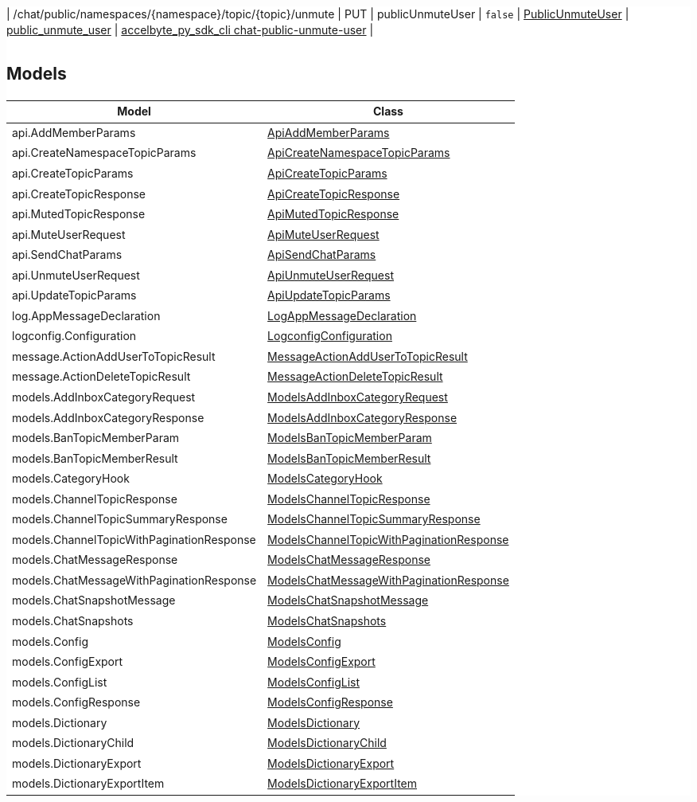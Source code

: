 | /chat/public/namespaces/{namespace}/topic/{topic}/unmute | PUT | publicUnmuteUser | `false` | [PublicUnmuteUser](../../src/services/chat/accelbyte_py_sdk/api/chat/operations/topic/public_unmute_user.py) | [public_unmute_user](../../src/services/chat/accelbyte_py_sdk/api/chat/wrappers/_topic.py) | [accelbyte_py_sdk_cli chat-public-unmute-user](../../samples/cli/accelbyte_py_sdk_cli/chat/_public_unmute_user.py) |


## Models
| Model | Class |
|---|---|
| api.AddMemberParams | [ApiAddMemberParams](../../src/services/chat/accelbyte_py_sdk/api/chat/models/api_add_member_params.py) |
| api.CreateNamespaceTopicParams | [ApiCreateNamespaceTopicParams](../../src/services/chat/accelbyte_py_sdk/api/chat/models/api_create_namespace_topic_params.py) |
| api.CreateTopicParams | [ApiCreateTopicParams](../../src/services/chat/accelbyte_py_sdk/api/chat/models/api_create_topic_params.py) |
| api.CreateTopicResponse | [ApiCreateTopicResponse](../../src/services/chat/accelbyte_py_sdk/api/chat/models/api_create_topic_response.py) |
| api.MutedTopicResponse | [ApiMutedTopicResponse](../../src/services/chat/accelbyte_py_sdk/api/chat/models/api_muted_topic_response.py) |
| api.MuteUserRequest | [ApiMuteUserRequest](../../src/services/chat/accelbyte_py_sdk/api/chat/models/api_mute_user_request.py) |
| api.SendChatParams | [ApiSendChatParams](../../src/services/chat/accelbyte_py_sdk/api/chat/models/api_send_chat_params.py) |
| api.UnmuteUserRequest | [ApiUnmuteUserRequest](../../src/services/chat/accelbyte_py_sdk/api/chat/models/api_unmute_user_request.py) |
| api.UpdateTopicParams | [ApiUpdateTopicParams](../../src/services/chat/accelbyte_py_sdk/api/chat/models/api_update_topic_params.py) |
| log.AppMessageDeclaration | [LogAppMessageDeclaration](../../src/services/chat/accelbyte_py_sdk/api/chat/models/log_app_message_declaration.py) |
| logconfig.Configuration | [LogconfigConfiguration](../../src/services/chat/accelbyte_py_sdk/api/chat/models/logconfig_configuration.py) |
| message.ActionAddUserToTopicResult | [MessageActionAddUserToTopicResult](../../src/services/chat/accelbyte_py_sdk/api/chat/models/message_action_add_user_to_topic_result.py) |
| message.ActionDeleteTopicResult | [MessageActionDeleteTopicResult](../../src/services/chat/accelbyte_py_sdk/api/chat/models/message_action_delete_topic_result.py) |
| models.AddInboxCategoryRequest | [ModelsAddInboxCategoryRequest](../../src/services/chat/accelbyte_py_sdk/api/chat/models/models_add_inbox_category_request.py) |
| models.AddInboxCategoryResponse | [ModelsAddInboxCategoryResponse](../../src/services/chat/accelbyte_py_sdk/api/chat/models/models_add_inbox_category_response.py) |
| models.BanTopicMemberParam | [ModelsBanTopicMemberParam](../../src/services/chat/accelbyte_py_sdk/api/chat/models/models_ban_topic_member_param.py) |
| models.BanTopicMemberResult | [ModelsBanTopicMemberResult](../../src/services/chat/accelbyte_py_sdk/api/chat/models/models_ban_topic_member_result.py) |
| models.CategoryHook | [ModelsCategoryHook](../../src/services/chat/accelbyte_py_sdk/api/chat/models/models_category_hook.py) |
| models.ChannelTopicResponse | [ModelsChannelTopicResponse](../../src/services/chat/accelbyte_py_sdk/api/chat/models/models_channel_topic_response.py) |
| models.ChannelTopicSummaryResponse | [ModelsChannelTopicSummaryResponse](../../src/services/chat/accelbyte_py_sdk/api/chat/models/models_channel_topic_summary_response.py) |
| models.ChannelTopicWithPaginationResponse | [ModelsChannelTopicWithPaginationResponse](../../src/services/chat/accelbyte_py_sdk/api/chat/models/models_channel_topic_with_pagination_response.py) |
| models.ChatMessageResponse | [ModelsChatMessageResponse](../../src/services/chat/accelbyte_py_sdk/api/chat/models/models_chat_message_response.py) |
| models.ChatMessageWithPaginationResponse | [ModelsChatMessageWithPaginationResponse](../../src/services/chat/accelbyte_py_sdk/api/chat/models/models_chat_message_with_pagination_response.py) |
| models.ChatSnapshotMessage | [ModelsChatSnapshotMessage](../../src/services/chat/accelbyte_py_sdk/api/chat/models/models_chat_snapshot_message.py) |
| models.ChatSnapshots | [ModelsChatSnapshots](../../src/services/chat/accelbyte_py_sdk/api/chat/models/models_chat_snapshots.py) |
| models.Config | [ModelsConfig](../../src/services/chat/accelbyte_py_sdk/api/chat/models/models_config.py) |
| models.ConfigExport | [ModelsConfigExport](../../src/services/chat/accelbyte_py_sdk/api/chat/models/models_config_export.py) |
| models.ConfigList | [ModelsConfigList](../../src/services/chat/accelbyte_py_sdk/api/chat/models/models_config_list.py) |
| models.ConfigResponse | [ModelsConfigResponse](../../src/services/chat/accelbyte_py_sdk/api/chat/models/models_config_response.py) |
| models.Dictionary | [ModelsDictionary](../../src/services/chat/accelbyte_py_sdk/api/chat/models/models_dictionary.py) |
| models.DictionaryChild | [ModelsDictionaryChild](../../src/services/chat/accelbyte_py_sdk/api/chat/models/models_dictionary_child.py) |
| models.DictionaryExport | [ModelsDictionaryExport](../../src/services/chat/accelbyte_py_sdk/api/chat/models/models_dictionary_export.py) |
| models.DictionaryExportItem | [ModelsDictionaryExportItem](../../src/services/chat/accelbyte_py_sdk/api/chat/models/models_dictionary_export_item.py) |